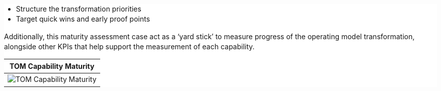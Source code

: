 -    Structure the transformation priorities
-    Target quick wins and early proof points 

Additionally, this maturity assessment case act as a ‘yard stick’ to measure progress of the operating model transformation, alongside other KPIs that help support the measurement of each capability.

| **TOM Capability Maturity** |
| :-: |
| ![TOM Capability Maturity](../resources/tom-capability-maturity.png) |


